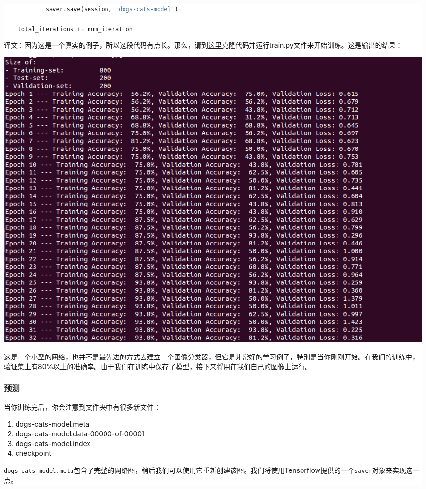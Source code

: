 ```python
            saver.save(session, 'dogs-cats-model') 

    total_iterations += num_iteration
```

译文：因为这是一个真实的例子，所以这段代码有点长。那么，请到[这里](https://github.com/sankit1/cv-tricks.com)克隆代码并运行train.py文件来开始训练。这是输出的结果：

![Tensorflow tutorial using convolutional neural networks](Tensorflow-Tutorial-Image-Classifier-using-Convolutional-Neural-Network/assets/xtraining_example_tensorflow_tutorial.png)

这是一个小型的网络，也并不是最先进的方式去建立一个图像分类器，但它是非常好的学习例子，特别是当你刚刚开始。在我们的训练中，验证集上有80%以上的准确率。由于我们在训练中保存了模型，接下来将用在我们自己的图像上运行。

### 预测

当你训练完后，你会注意到文件夹中有很多新文件：

1. dogs-cats-model.meta
2. dogs-cats-model.data-00000-of-00001
3. dogs-cats-model.index
4. checkpoint

`dogs-cats-model.meta`包含了完整的网络图，稍后我们可以使用它重新创建该图。我们将使用Tensorflow提供的一个`saver`对象来实现这一点。
